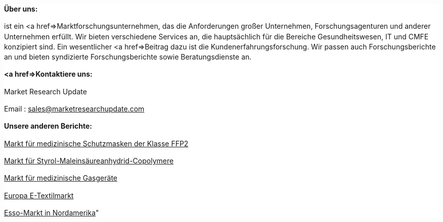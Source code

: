 <strong>Über uns:</strong>

 ist ein <a href=>Marktfors</a>chungsunternehmen, das die Anforderungen großer Unternehmen, Forschungsagenturen und anderer Unternehmen erfüllt. Wir bieten verschiedene Services an, die hauptsächlich für die Bereiche Gesundheitswesen, IT und CMFE konzipiert sind. Ein wesentlicher <a href=>Beitrag</a> dazu ist die Kundenerfahrungsforschung. Wir passen auch Forschungsberichte an und bieten syndizierte Forschungsberichte sowie Beratungsdienste an.

<strong><a href=>Kontaktiere uns:</a></strong>

Market Research Update

Email : sales@marketresearchupdate.com

<strong>Unsere anderen Berichte:</strong>

<a href=https://www.linkedin.com/pulse/ffp2-grade-medical-protective-mask-market-size>Markt für medizinische Schutzmasken der Klasse FFP2</a>

<a href=https://www.linkedin.com/pulse/styrene-maleic-anhydride-copolymer-market-outlooks>Markt für Styrol-Maleinsäureanhydrid-Copolymere</a>

<a href=https://www.linkedin.com/pulse/medical-gases-equipment-market-outlooks-2023-1f>Markt für medizinische Gasgeräte</a>

<a href=https://www.linkedin.com/pulse/europe-e-textile-market-size-share>Europa E-Textilmarkt</a>

<a href=https://www.linkedin.com/pulse/north-america-esso-market-size-growth-set-surge-tbzgf/>Esso-Markt in Nordamerika</a>"
